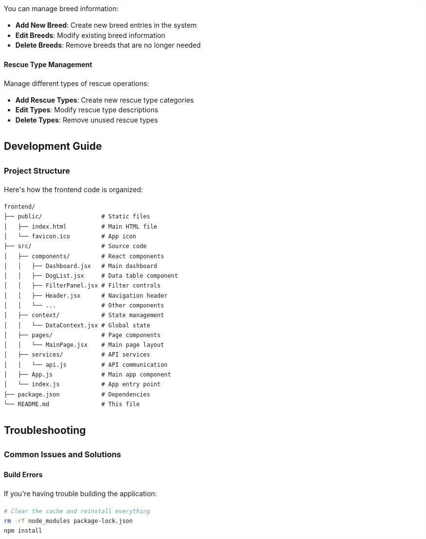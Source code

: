 You can manage breed information:

- **Add New Breed**: Create new breed entries in the system
- **Edit Breeds**: Modify existing breed information
- **Delete Breeds**: Remove breeds that are no longer needed

#### Rescue Type Management

Manage different types of rescue operations:

- **Add Rescue Types**: Create new rescue type categories
- **Edit Types**: Modify rescue type descriptions
- **Delete Types**: Remove unused rescue types

## Development Guide

### Project Structure

Here's how the frontend code is organized:

```
frontend/
├── public/                 # Static files
│   ├── index.html          # Main HTML file
│   └── favicon.ico         # App icon
├── src/                    # Source code
│   ├── components/         # React components
│   │   ├── Dashboard.jsx   # Main dashboard
│   │   ├── DogList.jsx     # Data table component
│   │   ├── FilterPanel.jsx # Filter controls
│   │   ├── Header.jsx      # Navigation header
│   │   └── ...             # Other components
│   ├── context/            # State management
│   │   └── DataContext.jsx # Global state
│   ├── pages/              # Page components
│   │   └── MainPage.jsx    # Main page layout
│   ├── services/           # API services
│   │   └── api.js          # API communication
│   ├── App.js              # Main app component
│   └── index.js            # App entry point
├── package.json            # Dependencies
└── README.md               # This file
```

## Troubleshooting

### Common Issues and Solutions

#### Build Errors

If you're having trouble building the application:

```bash
# Clear the cache and reinstall everything
rm -rf node_modules package-lock.json
npm install
```
